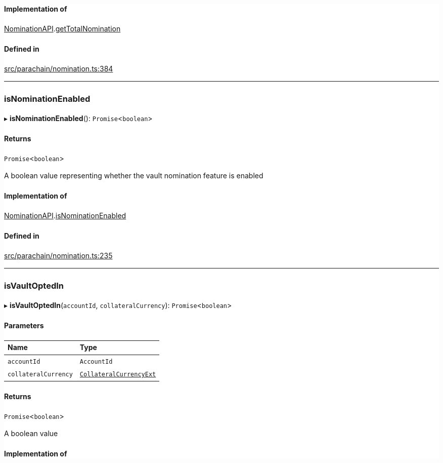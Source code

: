 #### Implementation of

[NominationAPI](../interfaces/NominationAPI.md).[getTotalNomination](../interfaces/NominationAPI.md#gettotalnomination)

#### Defined in

[src/parachain/nomination.ts:384](https://github.com/interlay/interbtc-api/blob/1c0379f56248ac2da57930d5704199f69f941aa8/src/parachain/nomination.ts#L384)

___

### <a id="isnominationenabled" name="isnominationenabled"></a> isNominationEnabled

▸ **isNominationEnabled**(): `Promise`\<`boolean`\>

#### Returns

`Promise`\<`boolean`\>

A boolean value representing whether the vault nomination feature is enabled

#### Implementation of

[NominationAPI](../interfaces/NominationAPI.md).[isNominationEnabled](../interfaces/NominationAPI.md#isnominationenabled)

#### Defined in

[src/parachain/nomination.ts:235](https://github.com/interlay/interbtc-api/blob/1c0379f56248ac2da57930d5704199f69f941aa8/src/parachain/nomination.ts#L235)

___

### <a id="isvaultoptedin" name="isvaultoptedin"></a> isVaultOptedIn

▸ **isVaultOptedIn**(`accountId`, `collateralCurrency`): `Promise`\<`boolean`\>

#### Parameters

| Name | Type |
| :------ | :------ |
| `accountId` | `AccountId` |
| `collateralCurrency` | [`CollateralCurrencyExt`](../modules.md#collateralcurrencyext) |

#### Returns

`Promise`\<`boolean`\>

A boolean value

#### Implementation of

